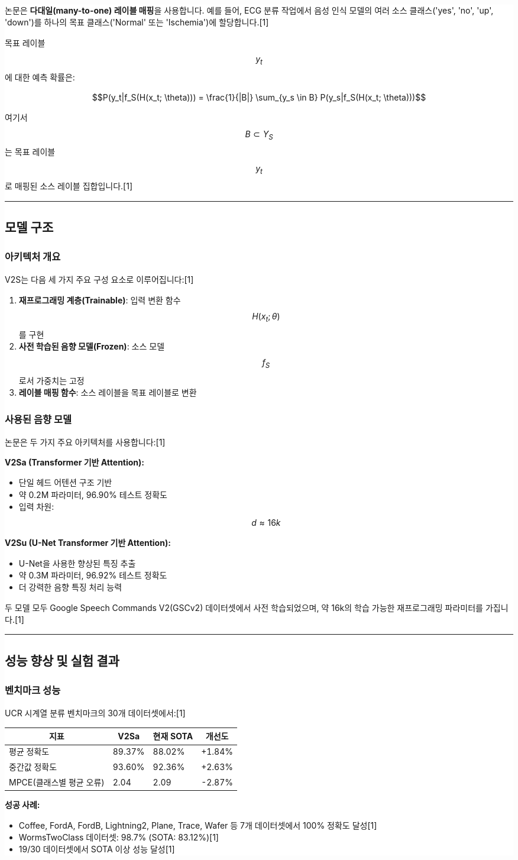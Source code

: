 논문은 **다대일(many-to-one) 레이블 매핑**을 사용합니다. 예를 들어, ECG 분류 작업에서 음성 인식 모델의 여러 소스 클래스('yes', 'no', 'up', 'down')를 하나의 목표 클래스('Normal' 또는 'Ischemia')에 할당합니다.[1]

목표 레이블 $$y_t$$에 대한 예측 확률은:

$$P(y_t|f_S(H(x_t; \theta))) = \frac{1}{|B|} \sum_{y_s \in B} P(y_s|f_S(H(x_t; \theta)))$$

여기서 $$B \subset Y_S$$는 목표 레이블 $$y_t$$로 매핑된 소스 레이블 집합입니다.[1]

***

## 모델 구조

### 아키텍처 개요

V2S는 다음 세 가지 주요 구성 요소로 이루어집니다:[1]

1. **재프로그래밍 계층(Trainable)**: 입력 변환 함수 $$H(x_t; \theta)$$를 구현
2. **사전 학습된 음향 모델(Frozen)**: 소스 모델 $$f_S$$로서 가중치는 고정
3. **레이블 매핑 함수**: 소스 레이블을 목표 레이블로 변환

### 사용된 음향 모델

논문은 두 가지 주요 아키텍처를 사용합니다:[1]

**V2Sa (Transformer 기반 Attention):**
- 단일 헤드 어텐션 구조 기반
- 약 0.2M 파라미터, 96.90% 테스트 정확도
- 입력 차원: $$d \approx 16k$$

**V2Su (U-Net Transformer 기반 Attention):**
- U-Net을 사용한 향상된 특징 추출
- 약 0.3M 파라미터, 96.92% 테스트 정확도
- 더 강력한 음향 특징 처리 능력

두 모델 모두 Google Speech Commands V2(GSCv2) 데이터셋에서 사전 학습되었으며, 약 16k의 학습 가능한 재프로그래밍 파라미터를 가집니다.[1]

---

## 성능 향상 및 실험 결과

### 벤치마크 성능

UCR 시계열 분류 벤치마크의 30개 데이터셋에서:[1]

| 지표 | V2Sa | 현재 SOTA | 개선도 |
|------|------|---------|--------|
| 평균 정확도 | 89.37% | 88.02% | +1.84% |
| 중간값 정확도 | 93.60% | 92.36% | +2.63% |
| MPCE(클래스별 평균 오류) | 2.04 | 2.09 | -2.87% |

**성공 사례:**
- Coffee, FordA, FordB, Lightning2, Plane, Trace, Wafer 등 7개 데이터셋에서 100% 정확도 달성[1]
- WormsTwoClass 데이터셋: 98.7% (SOTA: 83.12%)[1]
- 19/30 데이터셋에서 SOTA 이상 성능 달성[1]
